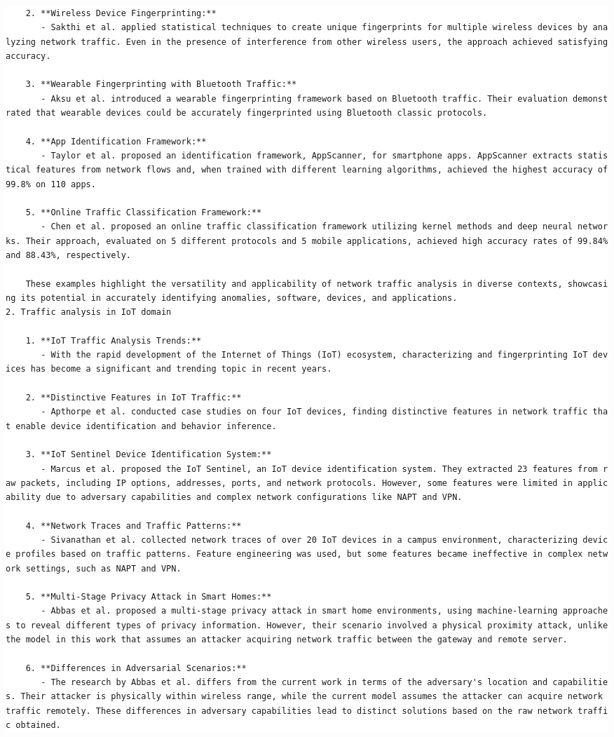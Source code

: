 		2. **Wireless Device Fingerprinting:**
		   - Sakthi et al. applied statistical techniques to create unique fingerprints for multiple wireless devices by analyzing network traffic. Even in the presence of interference from other wireless users, the approach achieved satisfying accuracy.
		
		3. **Wearable Fingerprinting with Bluetooth Traffic:**
		   - Aksu et al. introduced a wearable fingerprinting framework based on Bluetooth traffic. Their evaluation demonstrated that wearable devices could be accurately fingerprinted using Bluetooth classic protocols.
		
		4. **App Identification Framework:**
		   - Taylor et al. proposed an identification framework, AppScanner, for smartphone apps. AppScanner extracts statistical features from network flows and, when trained with different learning algorithms, achieved the highest accuracy of 99.8% on 110 apps.
		
		5. **Online Traffic Classification Framework:**
		   - Chen et al. proposed an online traffic classification framework utilizing kernel methods and deep neural networks. Their approach, evaluated on 5 different protocols and 5 mobile applications, achieved high accuracy rates of 99.84% and 88.43%, respectively.
		
		These examples highlight the versatility and applicability of network traffic analysis in diverse contexts, showcasing its potential in accurately identifying anomalies, software, devices, and applications.
	2. Traffic analysis in IoT domain
		
		1. **IoT Traffic Analysis Trends:**
		   - With the rapid development of the Internet of Things (IoT) ecosystem, characterizing and fingerprinting IoT devices has become a significant and trending topic in recent years.
		
		2. **Distinctive Features in IoT Traffic:**
		   - Apthorpe et al. conducted case studies on four IoT devices, finding distinctive features in network traffic that enable device identification and behavior inference.
		
		3. **IoT Sentinel Device Identification System:**
		   - Marcus et al. proposed the IoT Sentinel, an IoT device identification system. They extracted 23 features from raw packets, including IP options, addresses, ports, and network protocols. However, some features were limited in applicability due to adversary capabilities and complex network configurations like NAPT and VPN.
		
		4. **Network Traces and Traffic Patterns:**
		   - Sivanathan et al. collected network traces of over 20 IoT devices in a campus environment, characterizing device profiles based on traffic patterns. Feature engineering was used, but some features became ineffective in complex network settings, such as NAPT and VPN.
		
		5. **Multi-Stage Privacy Attack in Smart Homes:**
		   - Abbas et al. proposed a multi-stage privacy attack in smart home environments, using machine-learning approaches to reveal different types of privacy information. However, their scenario involved a physical proximity attack, unlike the model in this work that assumes an attacker acquiring network traffic between the gateway and remote server.
		
		6. **Differences in Adversarial Scenarios:**
		   - The research by Abbas et al. differs from the current work in terms of the adversary's location and capabilities. Their attacker is physically within wireless range, while the current model assumes the attacker can acquire network traffic remotely. These differences in adversary capabilities lead to distinct solutions based on the raw network traffic obtained.
		